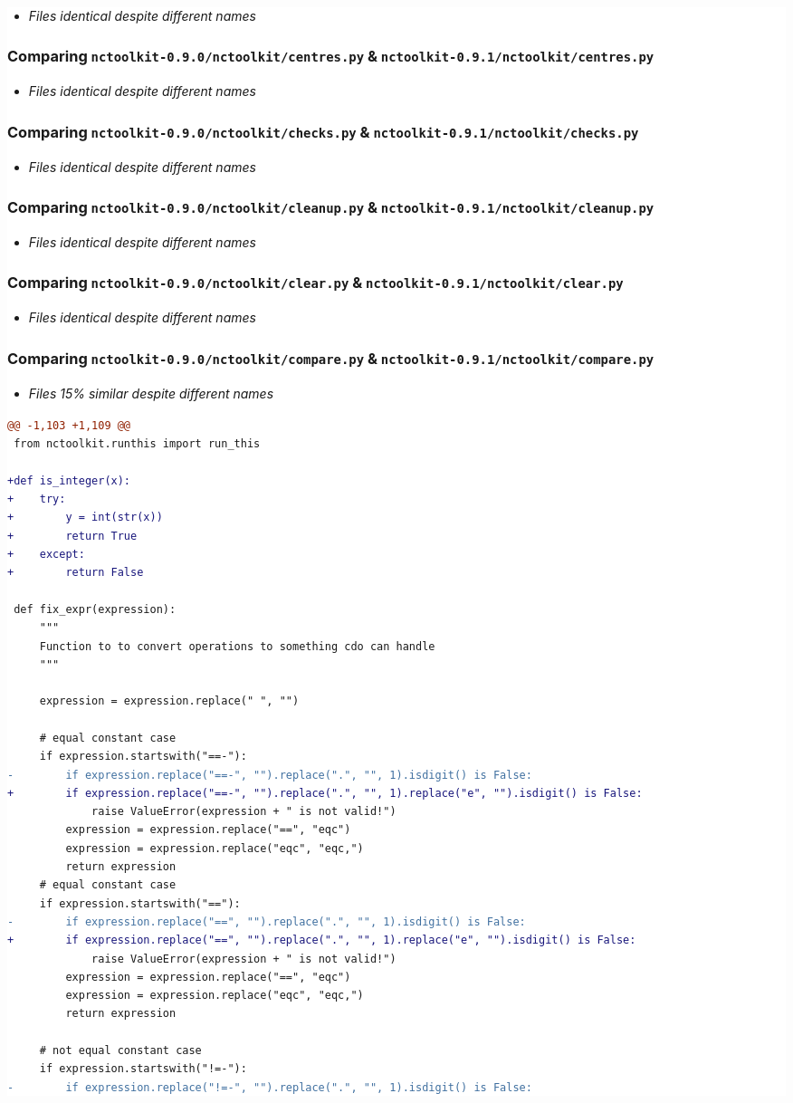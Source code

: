  * *Files identical despite different names*

### Comparing `nctoolkit-0.9.0/nctoolkit/centres.py` & `nctoolkit-0.9.1/nctoolkit/centres.py`

 * *Files identical despite different names*

### Comparing `nctoolkit-0.9.0/nctoolkit/checks.py` & `nctoolkit-0.9.1/nctoolkit/checks.py`

 * *Files identical despite different names*

### Comparing `nctoolkit-0.9.0/nctoolkit/cleanup.py` & `nctoolkit-0.9.1/nctoolkit/cleanup.py`

 * *Files identical despite different names*

### Comparing `nctoolkit-0.9.0/nctoolkit/clear.py` & `nctoolkit-0.9.1/nctoolkit/clear.py`

 * *Files identical despite different names*

### Comparing `nctoolkit-0.9.0/nctoolkit/compare.py` & `nctoolkit-0.9.1/nctoolkit/compare.py`

 * *Files 15% similar despite different names*

```diff
@@ -1,103 +1,109 @@
 from nctoolkit.runthis import run_this
 
+def is_integer(x):
+    try:
+        y = int(str(x))
+        return True
+    except:
+        return False
 
 def fix_expr(expression):
     """
     Function to to convert operations to something cdo can handle
     """
 
     expression = expression.replace(" ", "")
 
     # equal constant case
     if expression.startswith("==-"):
-        if expression.replace("==-", "").replace(".", "", 1).isdigit() is False:
+        if expression.replace("==-", "").replace(".", "", 1).replace("e", "").isdigit() is False:
             raise ValueError(expression + " is not valid!")
         expression = expression.replace("==", "eqc")
         expression = expression.replace("eqc", "eqc,")
         return expression
     # equal constant case
     if expression.startswith("=="):
-        if expression.replace("==", "").replace(".", "", 1).isdigit() is False:
+        if expression.replace("==", "").replace(".", "", 1).replace("e", "").isdigit() is False:
             raise ValueError(expression + " is not valid!")
         expression = expression.replace("==", "eqc")
         expression = expression.replace("eqc", "eqc,")
         return expression
 
     # not equal constant case
     if expression.startswith("!=-"):
-        if expression.replace("!=-", "").replace(".", "", 1).isdigit() is False:
```
